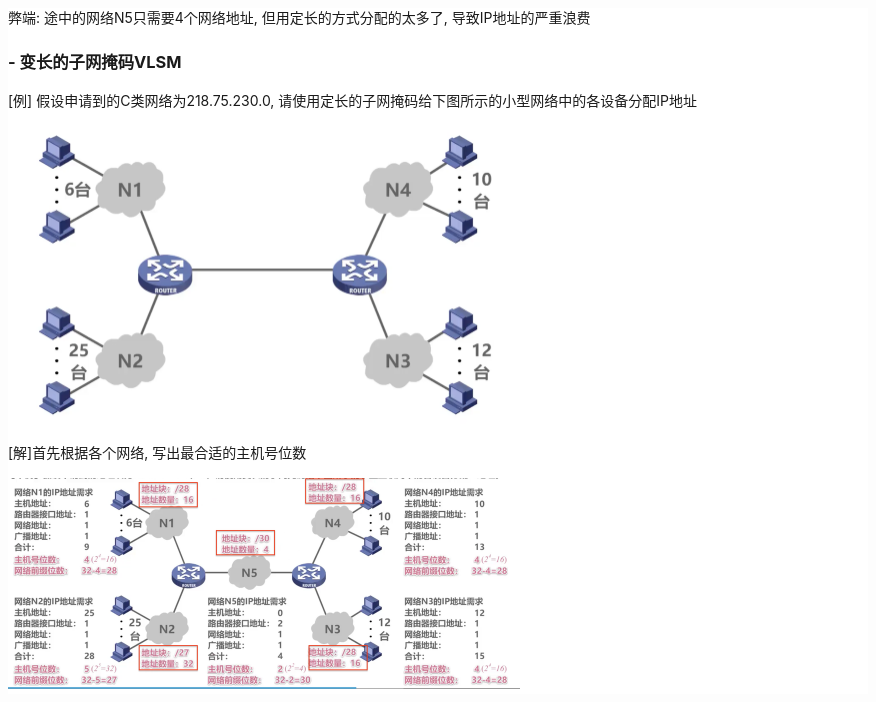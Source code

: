 弊端: 途中的网络N5只需要4个网络地址, 但用定长的方式分配的太多了, 导致IP地址的严重浪费



### - 变长的子网掩码VLSM

[例] 假设申请到的C类网络为218.75.230.0, 请使用定长的子网掩码给下图所示的小型网络中的各设备分配IP地址

<img src="../img/%E6%88%AA%E5%B1%8F2020-11-14%20%E4%B8%8B%E5%8D%883.48.17.png" alt="截屏2020-11-14 下午3.48.17" style="zoom:50%;" />

[解]首先根据各个网络, 写出最合适的主机号位数

<img src="../img/%E6%88%AA%E5%B1%8F2020-11-14%20%E4%B8%8B%E5%8D%884.21.10.png" alt="截屏2020-11-14 下午4.21.10" style="zoom:50%;" />

